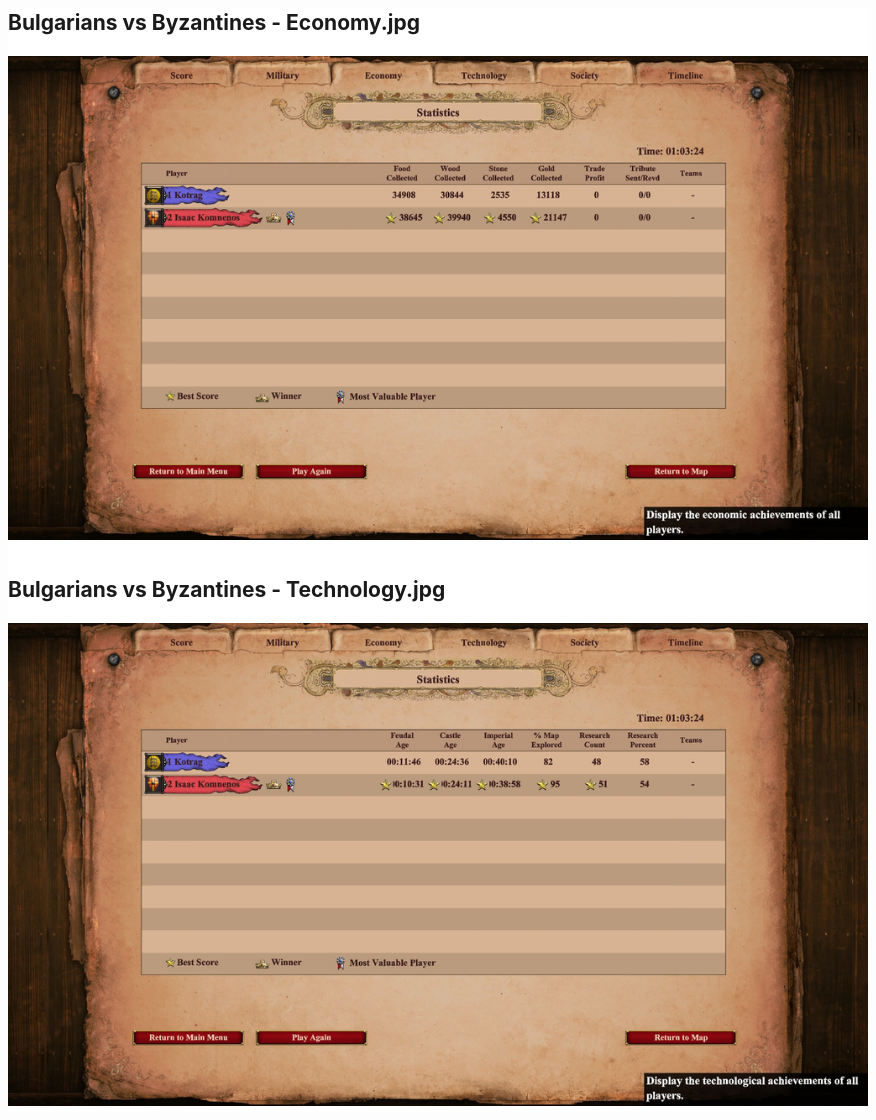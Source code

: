 ## Bulgarians vs Byzantines - Economy.jpg
![](https://github.com/Patresss/Age-of-Empires-2-DE---AI-League/blob/master/Compressed/Bulgarians/Bulgarians%20vs%20Byzantines%20-%20Economy.jpg)

## Bulgarians vs Byzantines - Technology.jpg
![](https://github.com/Patresss/Age-of-Empires-2-DE---AI-League/blob/master/Compressed/Bulgarians/Bulgarians%20vs%20Byzantines%20-%20Technology.jpg)
